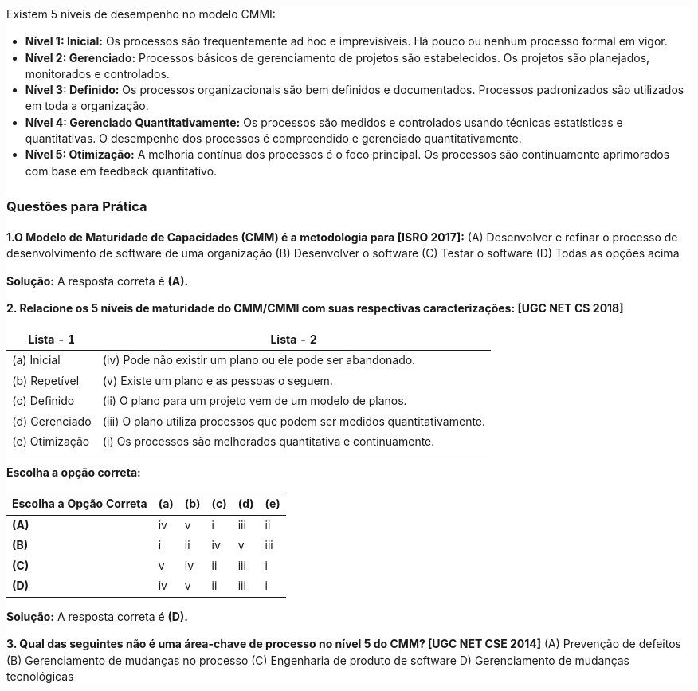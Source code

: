 Existem 5 níveis de desempenho no modelo CMMI:
- **Nível 1: Inicial:** Os processos são frequentemente ad hoc e imprevisíveis. Há pouco ou nenhum processo formal em vigor.
- **Nível 2: Gerenciado:** Processos básicos de gerenciamento de projetos são estabelecidos. Os projetos são planejados, monitorados e controlados.
- **Nível 3: Definido:** Os processos organizacionais são bem definidos e documentados. Processos padronizados são utilizados em toda a organização.
- **Nível 4: Gerenciado Quantitativamente:** Os processos são medidos e controlados usando técnicas estatísticas e quantitativas. O desempenho dos processos é compreendido e gerenciado quantitativamente.
- **Nível 5: Otimização:** A melhoria contínua dos processos é o foco principal. Os processos são continuamente aprimorados com base em feedback quantitativo.

### **Questões para Prática**

**1.O Modelo de Maturidade de Capacidades (CMM) é a metodologia para [ISRO 2017]:**
(A) Desenvolver e refinar o processo de desenvolvimento de software de uma organização 
(B) Desenvolver o software 
(C) Testar o software 
(D) Todas as opções acima

**Solução:** A resposta correta é **(A).**

**2. Relacione os 5 níveis de maturidade do CMM/CMMI com suas respectivas caracterizações: [UGC NET CS 2018]**

|**Lista - 1**|**Lista - 2**|
|---|---|
|(a) Inicial|(iv) Pode não existir um plano ou ele pode ser abandonado.|
|(b) Repetível|(v) Existe um plano e as pessoas o seguem.|
|(c) Definido|(ii) O plano para um projeto vem de um modelo de planos.|
|(d) Gerenciado|(iii) O plano utiliza processos que podem ser medidos quantitativamente.|
|(e) Otimização|(i) Os processos são melhorados quantitativa e continuamente.|
**Escolha a opção correta:**

|**Escolha a Opção Correta**|**(a)**|**(b)**|**(c)**|**(d)**|**(e)**|
|---|---|---|---|---|---|
|**(A)**|iv|v|i|iii|ii|
|**(B)**|i|ii|iv|v|iii|
|**(C)**|v|iv|ii|iii|i|
|**(D)**|iv|v|ii|iii|i|
**Solução:** A resposta correta é **(D).**

**3. Qual das seguintes não é uma área-chave de processo no nível 5 do CMM? [UGC NET CSE 2014]**
(A) Prevenção de defeitos 
(B) Gerenciamento de mudanças no processo 
(C) Engenharia de produto de software 
D) Gerenciamento de mudanças tecnológicas
